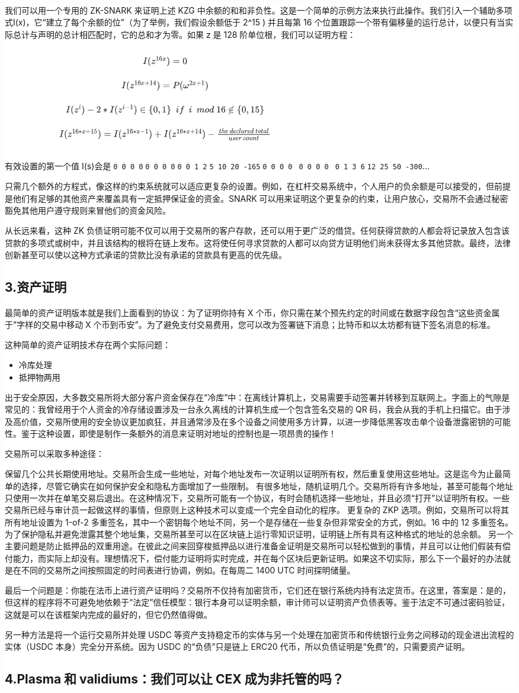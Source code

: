 我们可以用一个专用的 ZK-SNARK 来证明上述 KZG 中余额的和和非负性。这是一个简单的示例方法来执行此操作。我们引入一个辅助多项式I(x)，它“建立了每个余额的位”（为了举例，我们假设余额低于 2^15
) 并且每第 16 个位置跟踪一个带有偏移量的运行总计，以便只有当实际总计与声明的总计相匹配时，它的总和才为零。如果 z 是 128 阶单位根，我们可以证明方程：


[![kzg](https://github.com/0xchaineye/chaineye-binance-por/blob/main/images/kzg.png)](https://github.com/0xchaineye/chaineye-binance-por/)

有效设置的第一个值 I(s)会是 `0 0 0 0` `0 0 0 0` `0 0 1 2` `5 10 20 -165` `0 0 0 0 ` `0 0 0 0` ` 0 1 3 6` `12 25 50 -300`...

只需几个额外的方程式，像这样的约束系统就可以适应更复杂的设置。例如，在杠杆交易系统中，个人用户的负余额是可以接受的，但前提是他们有足够的其他资产来覆盖具有一定抵押保证金的资金。SNARK 可以用来证明这个更复杂的约束，让用户放心，交易所不会通过秘密豁免其他用户遵守规则来冒他们的资金风险。

从长远来看，这种 ZK 负债证明可能不仅可以用于交易所的客户存款，还可以用于更广泛的借贷。任何获得贷款的人都会将记录放入包含该贷款的多项式或树中，并且该结构的根将在链上发布。这将使任何寻求贷款的人都可以向贷方证明他们尚未获得太多其他贷款。最终，法律创新甚至可以使以这种方式承诺的贷款比没有承诺的贷款具有更高的优先级。

## 3.资产证明

最简单的资产证明版本就是我们上面看到的协议：为了证明你持有 X 个币，你只需在某个预先约定的时间或在数据字段包含“这些资金属于”字样的交易中移动 X 个币到币安”。为了避免支付交易费用，您可以改为签署链下消息；比特币和以太坊都有链下签名消息的标准。

这种简单的资产证明技术存在两个实际问题：

- 冷库处理
- 抵押物两用

出于安全原因，大多数交易所将大部分客户资金保存在“冷库”中：在离线计算机上，交易需要手动签署并转移到互联网上。字面上的气隙是常见的：我曾经用于个人资金的冷存储设置涉及一台永久离线的计算机生成一个包含签名交易的 QR 码，我会从我的手机上扫描它。由于涉及高价值，交易所使用的安全协议更加疯狂，并且通常涉及在多个设备之间使用多方计算，以进一步降低黑客攻击单个设备泄露密钥的可能性。鉴于这种设置，即使是制作一条额外的消息来证明对地址的控制也是一项昂贵的操作！

交易所可以采取多种途径：

保留几个公共长期使用地址。交易所会生成一些地址，对每个地址发布一次证明以证明所有权，然后重复使用这些地址。这是迄今为止最简单的选择，尽管它确实在如何保护安全和隐私方面增加了一些限制。
有很多地址，随机证明几个。交易所将有许多地址，甚至可能每个地址只使用一次并在单笔交易后退出。在这种情况下，交易所可能有一个协议，有时会随机选择一些地址，并且必须“打开”以证明所有权。一些交易所已经与审计员一起做这样的事情，但原则上这种技术可以变成一个完全自动化的程序。
更复杂的 ZKP 选项。例如，交易所可以将其所有地址设置为 1-of-2 多重签名，其中一个密钥每个地址不同，另一个是存储在一些复杂但非常安全的方式，例如。16 中的 12 多重签名。为了保护隐私并避免泄露其整个地址集，交易所甚至可以在区块链上运行零知识证明，证明链上所有具有这种格式的地址的总余额。
另一个主要问题是防止抵押品的双重用途。在彼此之间来回穿梭抵押品以进行准备金证明是交易所可以轻松做到的事情，并且可以让他们假装有偿付能力，而实际上却没有。理想情况下，偿付能力证明将实时完成，并在每个区块后更新证明。如果这不切实际，那么下一个最好的办法就是在不同的交易所之间按照固定的时间表进行协调，例如。在每周二 1400 UTC 时间探明储量。

最后一个问题是：你能在法币上进行资产证明吗？交易所不仅持有加密货币，它们还在银行系统内持有法定货币。在这里，答案是：是的，但这样的程序将不可避免地依赖于“法定”信任模型：银行本身可以证明余额，审计师可以证明资产负债表等。鉴于法定不可通过密码验证，这就是可以在该框架内完成的最好的，但它仍然值得做。

另一种方法是将一个运行交易所并处理 USDC 等资产支持稳定币的实体与另一个处理在加密货币和传统银行业务之间移动的现金进出流程的实体（USDC 本身）完全分开系统。因为 USDC 的“负债”只是链上 ERC20 代币，所以负债证明是“免费”的，只需要资产证明。

## 4.Plasma 和 validiums：我们可以让 CEX 成为非托管的吗？
